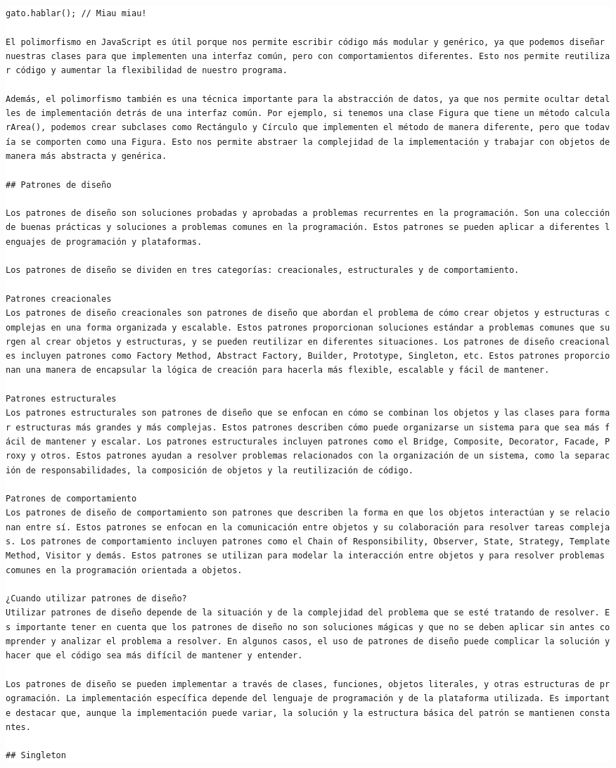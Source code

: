   ```
gato.hablar(); // Miau miau!

El polimorfismo en JavaScript es útil porque nos permite escribir código más modular y genérico, ya que podemos diseñar nuestras clases para que implementen una interfaz común, pero con comportamientos diferentes. Esto nos permite reutilizar código y aumentar la flexibilidad de nuestro programa.

Además, el polimorfismo también es una técnica importante para la abstracción de datos, ya que nos permite ocultar detalles de implementación detrás de una interfaz común. Por ejemplo, si tenemos una clase Figura que tiene un método calcularArea(), podemos crear subclases como Rectángulo y Círculo que implementen el método de manera diferente, pero que todavía se comporten como una Figura. Esto nos permite abstraer la complejidad de la implementación y trabajar con objetos de manera más abstracta y genérica.

## Patrones de diseño

Los patrones de diseño son soluciones probadas y aprobadas a problemas recurrentes en la programación. Son una colección de buenas prácticas y soluciones a problemas comunes en la programación. Estos patrones se pueden aplicar a diferentes lenguajes de programación y plataformas.

Los patrones de diseño se dividen en tres categorías: creacionales, estructurales y de comportamiento.

Patrones creacionales
Los patrones de diseño creacionales son patrones de diseño que abordan el problema de cómo crear objetos y estructuras complejas en una forma organizada y escalable. Estos patrones proporcionan soluciones estándar a problemas comunes que surgen al crear objetos y estructuras, y se pueden reutilizar en diferentes situaciones. Los patrones de diseño creacionales incluyen patrones como Factory Method, Abstract Factory, Builder, Prototype, Singleton, etc. Estos patrones proporcionan una manera de encapsular la lógica de creación para hacerla más flexible, escalable y fácil de mantener.

Patrones estructurales
Los patrones estructurales son patrones de diseño que se enfocan en cómo se combinan los objetos y las clases para formar estructuras más grandes y más complejas. Estos patrones describen cómo puede organizarse un sistema para que sea más fácil de mantener y escalar. Los patrones estructurales incluyen patrones como el Bridge, Composite, Decorator, Facade, Proxy y otros. Estos patrones ayudan a resolver problemas relacionados con la organización de un sistema, como la separación de responsabilidades, la composición de objetos y la reutilización de código.

Patrones de comportamiento
Los patrones de diseño de comportamiento son patrones que describen la forma en que los objetos interactúan y se relacionan entre sí. Estos patrones se enfocan en la comunicación entre objetos y su colaboración para resolver tareas complejas. Los patrones de comportamiento incluyen patrones como el Chain of Responsibility, Observer, State, Strategy, Template Method, Visitor y demás. Estos patrones se utilizan para modelar la interacción entre objetos y para resolver problemas comunes en la programación orientada a objetos.

¿Cuando utilizar patrones de diseño?
Utilizar patrones de diseño depende de la situación y de la complejidad del problema que se esté tratando de resolver. Es importante tener en cuenta que los patrones de diseño no son soluciones mágicas y que no se deben aplicar sin antes comprender y analizar el problema a resolver. En algunos casos, el uso de patrones de diseño puede complicar la solución y hacer que el código sea más difícil de mantener y entender.

Los patrones de diseño se pueden implementar a través de clases, funciones, objetos literales, y otras estructuras de programación. La implementación específica depende del lenguaje de programación y de la plataforma utilizada. Es importante destacar que, aunque la implementación puede variar, la solución y la estructura básica del patrón se mantienen constantes.

## Singleton

  ```